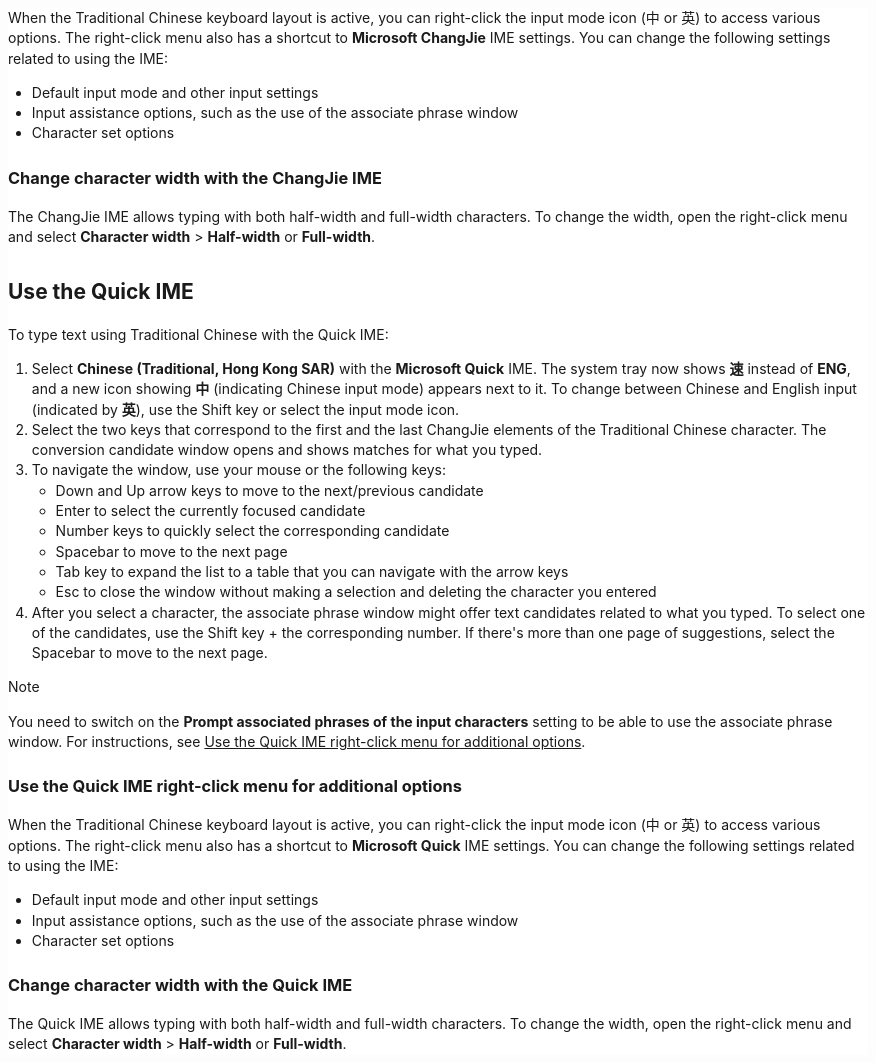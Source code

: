 When the Traditional Chinese keyboard layout is active, you can right-click the input mode icon (中 or 英) to access various options. The right-click menu also has a shortcut to **Microsoft ChangJie** IME settings. You can change the following settings related to using the IME:

- Default input mode and other input settings
- Input assistance options, such as the use of the associate phrase window
- Character set options

### Change character width with the ChangJie IME

The ChangJie IME allows typing with both half-width and full-width characters. To change the width, open the right-click menu and select **Character width** > **Half-width** or **Full-width**.

## Use the Quick IME

To type text using Traditional Chinese with the Quick IME:

1. Select **Chinese (Traditional, Hong Kong SAR)** with the **Microsoft Quick** IME. The system tray now shows **速** instead of **ENG**, and a new icon showing **中** (indicating Chinese input mode) appears next to it. To change between Chinese and English input (indicated by **英**), use the Shift key or select the input mode icon.
1. Select the two keys that correspond to the first and the last ChangJie elements of the Traditional Chinese character. The conversion candidate window opens and shows matches for what you typed.
1. To navigate the window, use your mouse or the following keys:
    - Down and Up arrow keys to move to the next/previous candidate
    - Enter to select the currently focused candidate
    - Number keys to quickly select the corresponding candidate
    - Spacebar to move to the next page
    - Tab key to expand the list to a table that you can navigate with the arrow keys
    - Esc to close the window without making a selection and deleting the character you entered
1. After you select a character, the associate phrase window might offer text candidates related to what you typed. To select one of the candidates, use the Shift key + the corresponding number. If there's more than one page of suggestions, select the Spacebar to move to the next page.

> [!NOTE]
> You need to switch on the **Prompt associated phrases of the input characters** setting to be able to use the associate phrase window. For instructions, see [Use the Quick IME right-click menu for additional options](#use-the-quick-ime-right-click-menu-for-additional-options).

### Use the Quick IME right-click menu for additional options

When the Traditional Chinese keyboard layout is active, you can right-click the input mode icon (中 or 英) to access various options. The right-click menu also has a shortcut to **Microsoft Quick** IME settings. You can change the following settings related to using the IME:

- Default input mode and other input settings
- Input assistance options, such as the use of the associate phrase window
- Character set options

### Change character width with the Quick IME

The Quick IME allows typing with both half-width and full-width characters. To change the width, open the right-click menu and select **Character width** > **Half-width** or **Full-width**.
